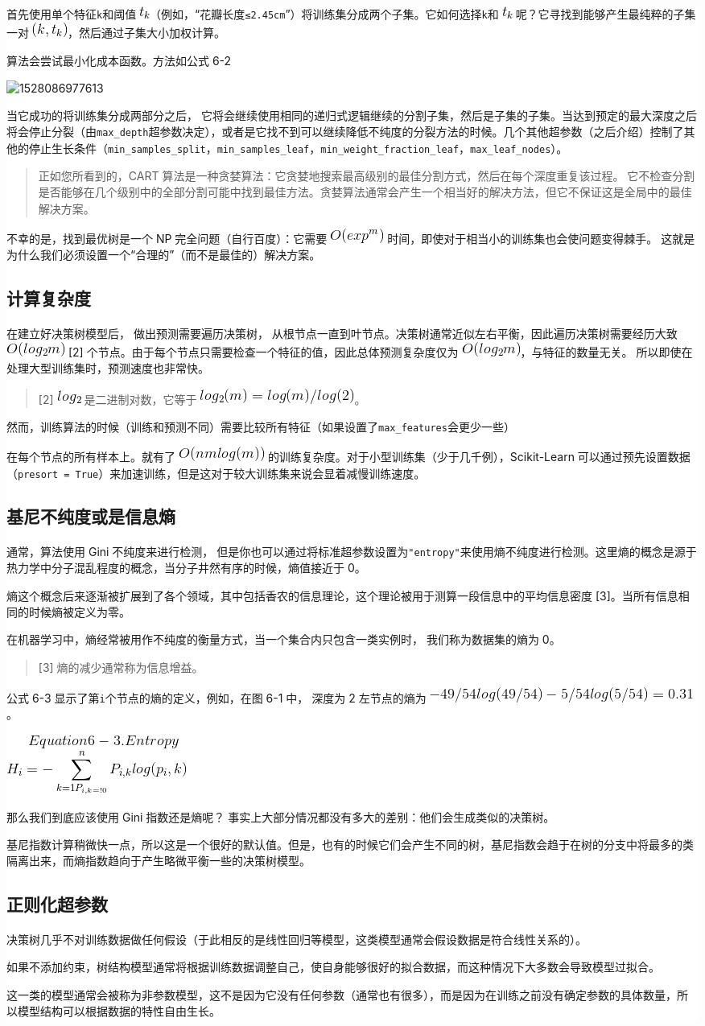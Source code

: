 首先使用单个特征`k`和阈值 ![t_k](../images/tex-b43943c21cee89e2a9628e2970bf83e5.gif)（例如，“花瓣长度`≤2.45cm`”）将训练集分成两个子集。它如何选择`k`和 ![t_k](../images/tex-b43943c21cee89e2a9628e2970bf83e5.gif) 呢？它寻找到能够产生最纯粹的子集一对 ![(k, t_k)](../images/tex-32cb6265eb19ce4be37ecf6650ff766a.gif)，然后通过子集大小加权计算。

算法会尝试最小化成本函数。方法如公式 6-2

![1528086977613](../images/chapter_6/104)

当它成功的将训练集分成两部分之后， 它将会继续使用相同的递归式逻辑继续的分割子集，然后是子集的子集。当达到预定的最大深度之后将会停止分裂（由`max_depth`超参数决定），或者是它找不到可以继续降低不纯度的分裂方法的时候。几个其他超参数（之后介绍）控制了其他的停止生长条件（`min_samples_split`，`min_samples_leaf`，`min_weight_fraction_leaf`，`max_leaf_nodes`）。

> 正如您所看到的，CART 算法是一种贪婪算法：它贪婪地搜索最高级别的最佳分割方式，然后在每个深度重复该过程。 它不检查分割是否能够在几个级别中的全部分割可能中找到最佳方法。贪婪算法通常会产生一个相当好的解决方法，但它不保证这是全局中的最佳解决方案。

不幸的是，找到最优树是一个 NP 完全问题（自行百度）：它需要 ![O(exp^m)](../images/tex-2af21bba0125e128c29545114eff5254.gif) 时间，即使对于相当小的训练集也会使问题变得棘手。 这就是为什么我们必须设置一个“合理的”（而不是最佳的）解决方案。

## 计算复杂度

在建立好决策树模型后， 做出预测需要遍历决策树， 从根节点一直到叶节点。决策树通常近似左右平衡，因此遍历决策树需要经历大致 ![O(log_2m)](../images/tex-06cb4d354d727ce57e41e605967958a6.gif) [2] 个节点。由于每个节点只需要检查一个特征的值，因此总体预测复杂度仅为 ![O(log_2m)](../images/tex-06cb4d354d727ce57e41e605967958a6.gif)，与特征的数量无关。 所以即使在处理大型训练集时，预测速度也非常快。

> [2] ![log_2](../images/tex-8f5a6ca2a8a53b5fcb66c5e06650718e.gif) 是二进制对数，它等于 ![log_2 (m) = log(m) / log(2)](../images/tex-94a7ae8354c1c0f600e7562216c415ca.gif)。

然而，训练算法的时候（训练和预测不同）需要比较所有特征（如果设置了`max_features`会更少一些）

在每个节点的所有样本上。就有了 ![O(n×m log(m))](../images/tex-cf2f9c5526a15ecae99fcc650002a3c2.gif) 的训练复杂度。对于小型训练集（少于几千例），Scikit-Learn 可以通过预先设置数据（`presort = True`）来加速训练，但是这对于较大训练集来说会显着减慢训练速度。

## 基尼不纯度或是信息熵

通常，算法使用 Gini 不纯度来进行检测， 但是你也可以通过将标准超参数设置为`"entropy"`来使用熵不纯度进行检测。这里熵的概念是源于热力学中分子混乱程度的概念，当分子井然有序的时候，熵值接近于 0。

熵这个概念后来逐渐被扩展到了各个领域，其中包括香农的信息理论，这个理论被用于测算一段信息中的平均信息密度 [3]。当所有信息相同的时候熵被定义为零。

在机器学习中，熵经常被用作不纯度的衡量方式，当一个集合内只包含一类实例时， 我们称为数据集的熵为 0。

> [3] 熵的减少通常称为信息增益。

公式 6-3 显示了第`i`个节点的熵的定义，例如，在图 6-1 中， 深度为 2 左节点的熵为 ![-49/54log(49/54)-5/54log(5/54)=0.31](../images/tex-589d5ea135d64a89f9293ab5186fc53a.gif)。

![Equation 6-3. Entropy\\ H_i = - \sum_{{k=1}{P_{i, k=!0}}}^n P_{i, k}log(p_i,k)](../images/tex-72cd0053ff3e59c5178491715730df69.gif)

那么我们到底应该使用 Gini 指数还是熵呢？ 事实上大部分情况都没有多大的差别：他们会生成类似的决策树。 

基尼指数计算稍微快一点，所以这是一个很好的默认值。但是，也有的时候它们会产生不同的树，基尼指数会趋于在树的分支中将最多的类隔离出来，而熵指数趋向于产生略微平衡一些的决策树模型。

## 正则化超参数

决策树几乎不对训练数据做任何假设（于此相反的是线性回归等模型，这类模型通常会假设数据是符合线性关系的）。

如果不添加约束，树结构模型通常将根据训练数据调整自己，使自身能够很好的拟合数据，而这种情况下大多数会导致模型过拟合。

这一类的模型通常会被称为非参数模型，这不是因为它没有任何参数（通常也有很多），而是因为在训练之前没有确定参数的具体数量，所以模型结构可以根据数据的特性自由生长。
